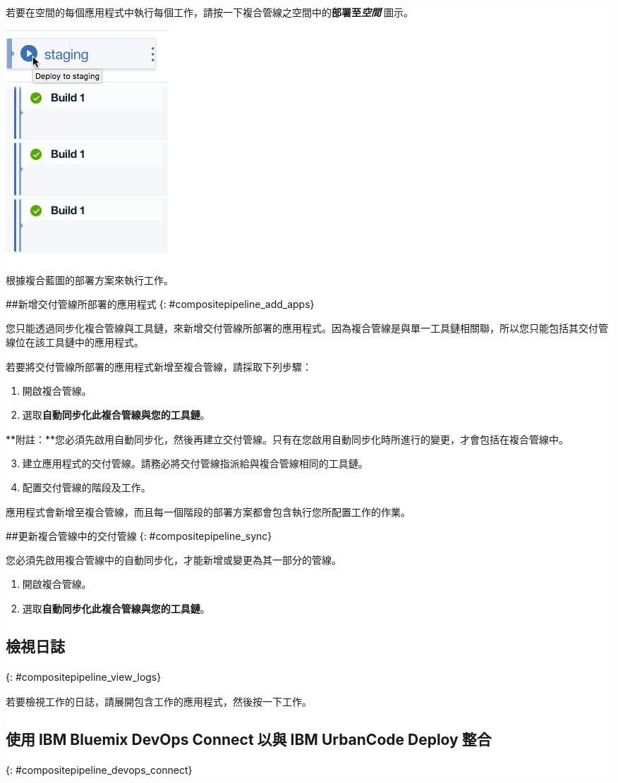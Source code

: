 若要在空間的每個應用程式中執行每個工作，請按一下複合管線之空間中的**部署至*空間*** 圖示。

![在所有應用程式中執行階段](images/composite_run_space.png)

根據複合藍圖的部署方案來執行工作。

##新增交付管線所部署的應用程式
{: #compositepipeline_add_apps}

您只能透過同步化複合管線與工具鏈，來新增交付管線所部署的應用程式。因為複合管線是與單一工具鏈相關聯，所以您只能包括其交付管線位在該工具鏈中的應用程式。

若要將交付管線所部署的應用程式新增至複合管線，請採取下列步驟：

1. 開啟複合管線。

2. 選取**自動同步化此複合管線與您的工具鏈**。

  **附註：**您必須先啟用自動同步化，然後再建立交付管線。只有在您啟用自動同步化時所進行的變更，才會包括在複合管線中。

3. 建立應用程式的交付管線。請務必將交付管線指派給與複合管線相同的工具鏈。

4. 配置交付管線的階段及工作。

應用程式會新增至複合管線，而且每一個階段的部署方案都會包含執行您所配置工作的作業。


##更新複合管線中的交付管線
{: #compositepipeline_sync}

您必須先啟用複合管線中的自動同步化，才能新增或變更為其一部分的管線。

1. 開啟複合管線。

2. 選取**自動同步化此複合管線與您的工具鏈**。

## 檢視日誌
{: #compositepipeline_view_logs}

若要檢視工作的日誌，請展開包含工作的應用程式，然後按一下工作。

## 使用 IBM Bluemix DevOps Connect 以與 IBM UrbanCode Deploy 整合
{: #compositepipeline_devops_connect}
